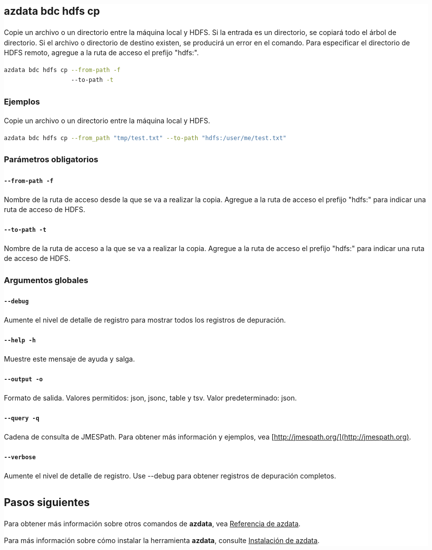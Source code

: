 ## <a name="azdata-bdc-hdfs-cp"></a>azdata bdc hdfs cp
Copie un archivo o un directorio entre la máquina local y HDFS.  Si la entrada es un directorio, se copiará todo el árbol de directorio.  Si el archivo o directorio de destino existen, se producirá un error en el comando.  Para especificar el directorio de HDFS remoto, agregue a la ruta de acceso el prefijo "hdfs:".
```bash
azdata bdc hdfs cp --from-path -f 
                   --to-path -t
```
### <a name="examples"></a>Ejemplos
Copie un archivo o un directorio entre la máquina local y HDFS.
```bash
azdata bdc hdfs cp --from_path "tmp/test.txt" --to-path "hdfs:/user/me/test.txt"
```
### <a name="required-parameters"></a>Parámetros obligatorios
#### `--from-path -f`
Nombre de la ruta de acceso desde la que se va a realizar la copia.  Agregue a la ruta de acceso el prefijo "hdfs:" para indicar una ruta de acceso de HDFS.
#### `--to-path -t`
Nombre de la ruta de acceso a la que se va a realizar la copia.  Agregue a la ruta de acceso el prefijo "hdfs:" para indicar una ruta de acceso de HDFS.
### <a name="global-arguments"></a>Argumentos globales
#### `--debug`
Aumente el nivel de detalle de registro para mostrar todos los registros de depuración.
#### `--help -h`
Muestre este mensaje de ayuda y salga.
#### `--output -o`
Formato de salida.  Valores permitidos: json, jsonc, table y tsv.  Valor predeterminado: json.
#### `--query -q`
Cadena de consulta de JMESPath. Para obtener más información y ejemplos, vea [http://jmespath.org/](http://jmespath.org).
#### `--verbose`
Aumente el nivel de detalle de registro. Use --debug para obtener registros de depuración completos.

## <a name="next-steps"></a>Pasos siguientes

Para obtener más información sobre otros comandos de **azdata**, vea [Referencia de azdata](reference-azdata.md). 

Para más información sobre cómo instalar la herramienta **azdata**, consulte [Instalación de azdata](..\install\deploy-install-azdata.md).

